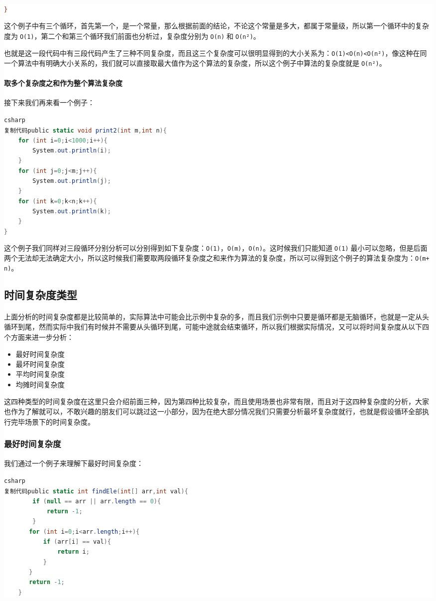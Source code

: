 ```ini
}
```

这个例子中有三个循环，首先第一个，是一个常量，那么根据前面的结论，不论这个常量是多大，都属于常量级，所以第一个循环中的复杂度为 `O(1)`，第二个和第三个循环我们前面也分析过，复杂度分别为 `O(n)` 和 `O(n²)`。

也就是这一段代码中有三段代码产生了三种不同复杂度，而且这三个复杂度可以很明显得到的大小关系为：`O(1)<O(n)<O(n²)`，像这种在同一个算法中有明确大小关系的，我们就可以直接取最大值作为这个算法的复杂度，所以这个例子中算法的复杂度就是 `O(n²)`。

#### 取多个复杂度之和作为整个算法复杂度

接下来我们再来看一个例子：

```csharp
csharp
复制代码public static void print2(int m,int n){
    for (int i=0;i<1000;i++){
        System.out.println(i);
    }
    for (int j=0;j<m;j++){
        System.out.println(j);
    }
    for (int k=0;k<n;k++){
        System.out.println(k);
    }
}
```

这个例子我们同样对三段循环分别分析可以分别得到如下复杂度：`O(1)`，`O(m)`，`O(n)`。这时候我们只能知道 `O(1)` 最小可以忽略，但是后面两个无法却无法确定大小，所以这时候我们需要取两段循环复杂度之和来作为算法的复杂度，所以可以得到这个例子的算法复杂度为：`O(m+n)`。

## 时间复杂度类型

上面分析的时间复杂度都是比较简单的，实际算法中可能会比示例中复杂的多，而且我们示例中只要是循环都是无脑循环，也就是一定从头循环到尾，然而实际中我们有时候并不需要从头循环到尾，可能中途就会结束循环，所以我们根据实际情况，又可以将时间复杂度从以下四个方面来进一步分析：

- 最好时间复杂度
- 最坏时间复杂度
- 平均时间复杂度
- 均摊时间复杂度

这四种类型的时间复杂度在这里只会介绍前面三种，因为第四种比较复杂，而且使用场景也非常有限，而且对于这四种复杂度的分析，大家也作为了解就可以，不敢兴趣的朋友们可以跳过这一小部分，因为在绝大部分情况我们只需要分析最坏复杂度就行，也就是假设循环全部执行完毕场景下的时间复杂度。

### 最好时间复杂度

我们通过一个例子来理解下最好时间复杂度：

```csharp
csharp
复制代码public static int findEle(int[] arr,int val){
        if (null == arr || arr.length == 0){
            return -1;
        }
       for (int i=0;i<arr.length;i++){
           if (arr[i] == val){
               return i;
           }
       }
       return -1;
    }
```
